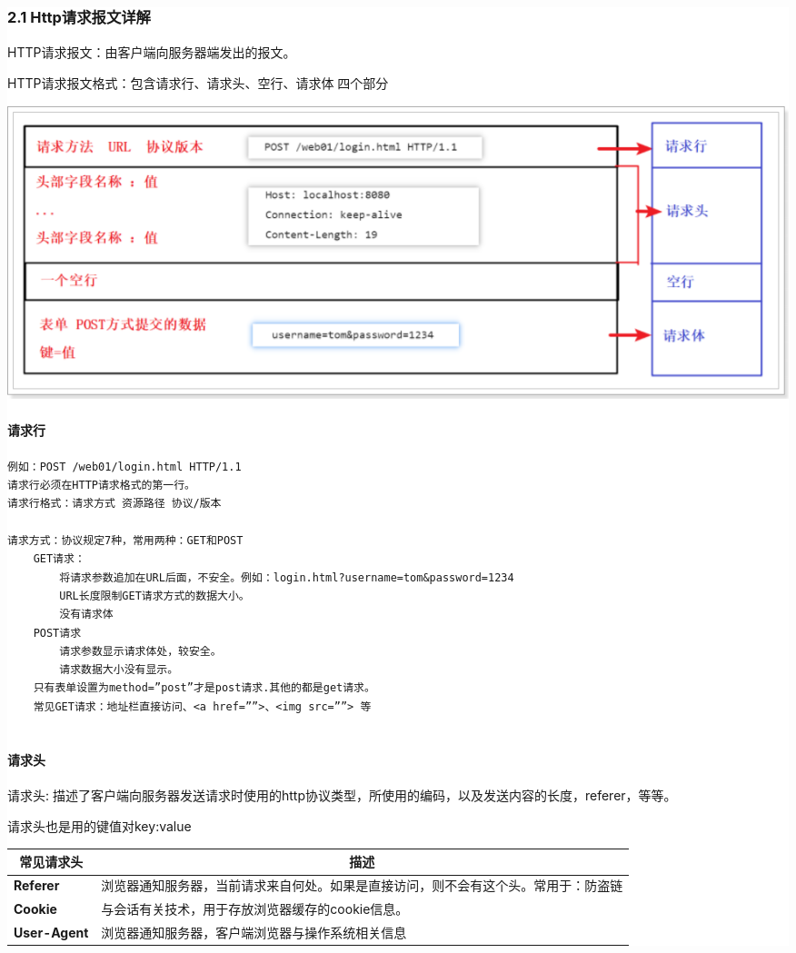 ### 2.1 Http请求报文详解

HTTP请求报文：由客户端向服务器端发出的报文。

HTTP请求报文格式：包含请求行、请求头、空行、请求体 四个部分

![1568247750782](JavaWeb01.assets/1568247750782.png)



#### 请求行

```http
例如：POST /web01/login.html HTTP/1.1
请求行必须在HTTP请求格式的第一行。
请求行格式：请求方式 资源路径 协议/版本

请求方式：协议规定7种，常用两种：GET和POST
	GET请求：
		将请求参数追加在URL后面，不安全。例如：login.html?username=tom&password=1234
		URL长度限制GET请求方式的数据大小。
		没有请求体
	POST请求
		请求参数显示请求体处，较安全。
		请求数据大小没有显示。
	只有表单设置为method=”post”才是post请求.其他的都是get请求。
	常见GET请求：地址栏直接访问、<a href=””>、<img src=””> 等
			
```

#### 请求头

请求头: 描述了客户端向服务器发送请求时使用的http协议类型，所使用的编码，以及发送内容的长度，referer，等等。

请求头也是用的键值对key:value

| 常见请求头     | 描述                                                         |
| -------------- | ------------------------------------------------------------ |
| **Referer**    | 浏览器通知服务器，当前请求来自何处。如果是直接访问，则不会有这个头。常用于：防盗链 |
| **Cookie**     | 与会话有关技术，用于存放浏览器缓存的cookie信息。             |
| **User-Agent** | 浏览器通知服务器，客户端浏览器与操作系统相关信息             |
